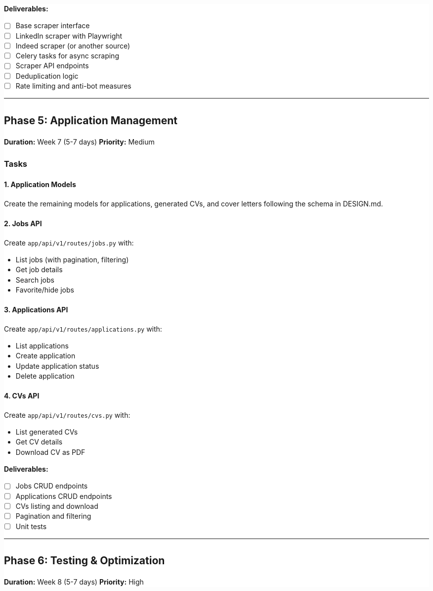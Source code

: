 **Deliverables:**
- [ ] Base scraper interface
- [ ] LinkedIn scraper with Playwright
- [ ] Indeed scraper (or another source)
- [ ] Celery tasks for async scraping
- [ ] Scraper API endpoints
- [ ] Deduplication logic
- [ ] Rate limiting and anti-bot measures

---

## Phase 5: Application Management
**Duration:** Week 7 (5-7 days)
**Priority:** Medium

### Tasks

#### 1. Application Models
Create the remaining models for applications, generated CVs, and cover letters following the schema in DESIGN.md.

#### 2. Jobs API
Create `app/api/v1/routes/jobs.py` with:
- List jobs (with pagination, filtering)
- Get job details
- Search jobs
- Favorite/hide jobs

#### 3. Applications API
Create `app/api/v1/routes/applications.py` with:
- List applications
- Create application
- Update application status
- Delete application

#### 4. CVs API
Create `app/api/v1/routes/cvs.py` with:
- List generated CVs
- Get CV details
- Download CV as PDF

**Deliverables:**
- [ ] Jobs CRUD endpoints
- [ ] Applications CRUD endpoints
- [ ] CVs listing and download
- [ ] Pagination and filtering
- [ ] Unit tests

---

## Phase 6: Testing & Optimization
**Duration:** Week 8 (5-7 days)
**Priority:** High
